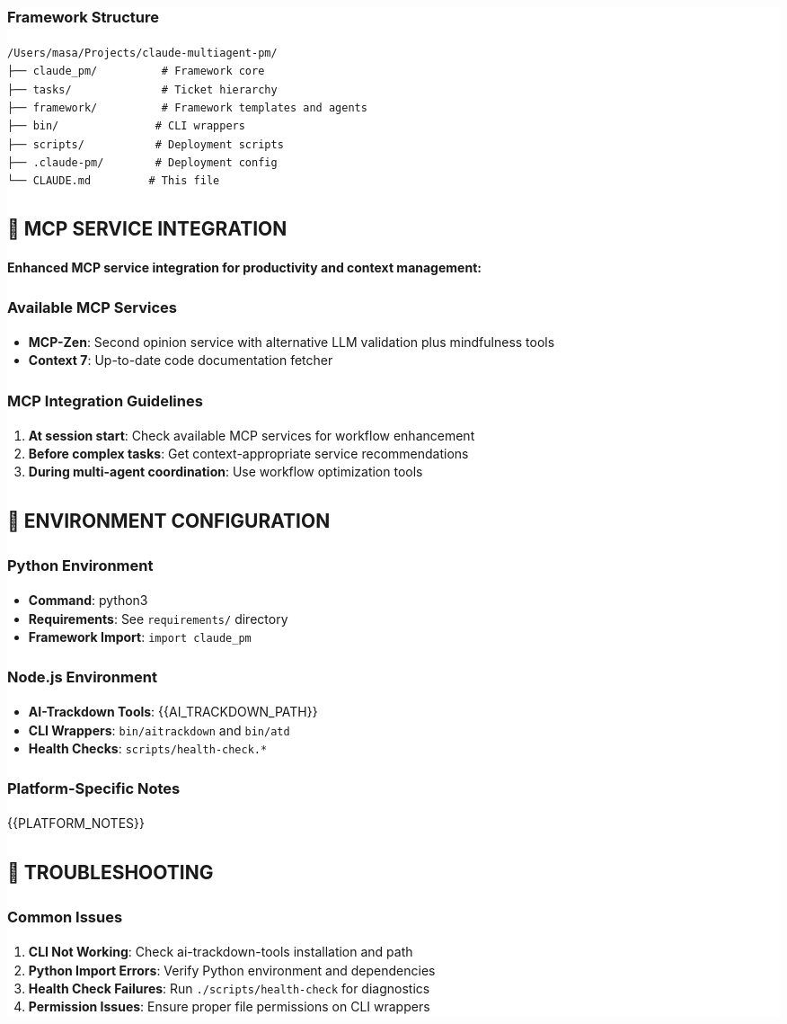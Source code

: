 ### Framework Structure
```
/Users/masa/Projects/claude-multiagent-pm/
├── claude_pm/          # Framework core
├── tasks/              # Ticket hierarchy
├── framework/          # Framework templates and agents
├── bin/               # CLI wrappers
├── scripts/           # Deployment scripts
├── .claude-pm/        # Deployment config
└── CLAUDE.md         # This file
```

## 🚨 MCP SERVICE INTEGRATION

**Enhanced MCP service integration for productivity and context management:**

### Available MCP Services
- **MCP-Zen**: Second opinion service with alternative LLM validation plus mindfulness tools
- **Context 7**: Up-to-date code documentation fetcher

### MCP Integration Guidelines
1. **At session start**: Check available MCP services for workflow enhancement
2. **Before complex tasks**: Get context-appropriate service recommendations
3. **During multi-agent coordination**: Use workflow optimization tools

## 🚨 ENVIRONMENT CONFIGURATION

### Python Environment
- **Command**: python3
- **Requirements**: See `requirements/` directory
- **Framework Import**: `import claude_pm`

### Node.js Environment
- **AI-Trackdown Tools**: {{AI_TRACKDOWN_PATH}}
- **CLI Wrappers**: `bin/aitrackdown` and `bin/atd`
- **Health Checks**: `scripts/health-check.*`

### Platform-Specific Notes
{{PLATFORM_NOTES}}

## 🚨 TROUBLESHOOTING

### Common Issues
1. **CLI Not Working**: Check ai-trackdown-tools installation and path
2. **Python Import Errors**: Verify Python environment and dependencies
3. **Health Check Failures**: Run `./scripts/health-check` for diagnostics
4. **Permission Issues**: Ensure proper file permissions on CLI wrappers
